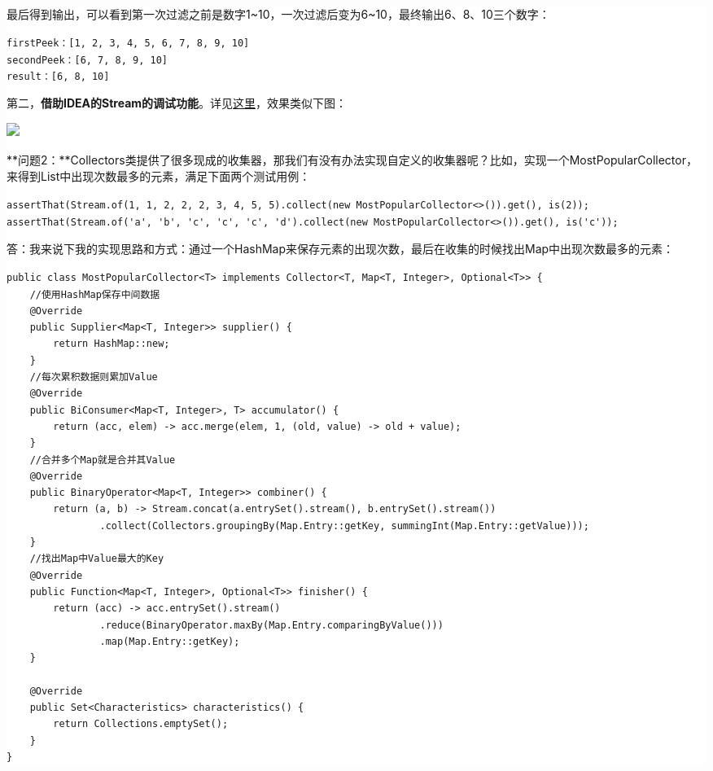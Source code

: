 最后得到输出，可以看到第一次过滤之前是数字1\~10，一次过滤后变为6\~10，最终输出6、8、10三个数字：

```
firstPeek：[1, 2, 3, 4, 5, 6, 7, 8, 9, 10]
secondPeek：[6, 7, 8, 9, 10]
result：[6, 8, 10]
```

第二，**借助IDEA的Stream的调试功能**。详见[这里](<https://www.jetbrains.com/help/idea/analyze-java-stream-operations.html>)，效果类似下图：

![](<https://static001.geekbang.org/resource/image/3e/5e/3ee49c0589286bba37dd66032530d65e.png?wh=3261*1649>)

**问题2：**Collectors类提供了很多现成的收集器，那我们有没有办法实现自定义的收集器呢？比如，实现一个MostPopularCollector，来得到List中出现次数最多的元素，满足下面两个测试用例：

```
assertThat(Stream.of(1, 1, 2, 2, 2, 3, 4, 5, 5).collect(new MostPopularCollector<>()).get(), is(2));
assertThat(Stream.of('a', 'b', 'c', 'c', 'c', 'd').collect(new MostPopularCollector<>()).get(), is('c'));
```

答：我来说下我的实现思路和方式：通过一个HashMap来保存元素的出现次数，最后在收集的时候找出Map中出现次数最多的元素：

```
public class MostPopularCollector<T> implements Collector<T, Map<T, Integer>, Optional<T>> {
    //使用HashMap保存中间数据
    @Override
    public Supplier<Map<T, Integer>> supplier() {
        return HashMap::new;
    }
    //每次累积数据则累加Value
    @Override
    public BiConsumer<Map<T, Integer>, T> accumulator() {
        return (acc, elem) -> acc.merge(elem, 1, (old, value) -> old + value);
    }
    //合并多个Map就是合并其Value
    @Override
    public BinaryOperator<Map<T, Integer>> combiner() {
        return (a, b) -> Stream.concat(a.entrySet().stream(), b.entrySet().stream())
                .collect(Collectors.groupingBy(Map.Entry::getKey, summingInt(Map.Entry::getValue)));
    }
    //找出Map中Value最大的Key
    @Override
    public Function<Map<T, Integer>, Optional<T>> finisher() {
        return (acc) -> acc.entrySet().stream()
                .reduce(BinaryOperator.maxBy(Map.Entry.comparingByValue()))
                .map(Map.Entry::getKey);
    }

    @Override
    public Set<Characteristics> characteristics() {
        return Collections.emptySet();
    }
}
```
